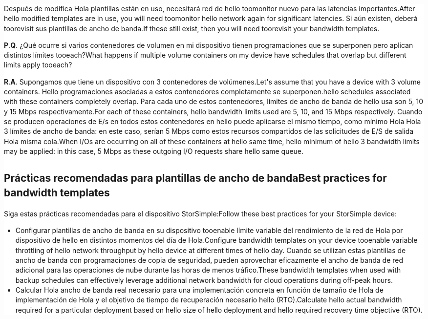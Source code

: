<span data-ttu-id="75b90-223">Después de modifica Hola plantillas están en uso, necesitará red de hello toomonitor nuevo para las latencias importantes.</span><span class="sxs-lookup"><span data-stu-id="75b90-223">After hello modified templates are in use, you will need toomonitor hello network again for significant latencies.</span></span> <span data-ttu-id="75b90-224">Si aún existen, deberá toorevisit sus plantillas de ancho de banda.</span><span class="sxs-lookup"><span data-stu-id="75b90-224">If these still exist, then you will need toorevisit your bandwidth templates.</span></span>

<span data-ttu-id="75b90-225">**P**.</span><span class="sxs-lookup"><span data-stu-id="75b90-225">**Q**.</span></span> <span data-ttu-id="75b90-226">¿Qué ocurre si varios contenedores de volumen en mi dispositivo tienen programaciones que se superponen pero aplican distintos límites tooeach?</span><span class="sxs-lookup"><span data-stu-id="75b90-226">What happens if multiple volume containers on my device have schedules that overlap but different limits apply tooeach?</span></span>

<span data-ttu-id="75b90-227">**R**.</span><span class="sxs-lookup"><span data-stu-id="75b90-227">**A**.</span></span> <span data-ttu-id="75b90-228">Supongamos que tiene un dispositivo con 3 contenedores de volúmenes.</span><span class="sxs-lookup"><span data-stu-id="75b90-228">Let's assume that you have a device with 3 volume containers.</span></span> <span data-ttu-id="75b90-229">Hello programaciones asociadas a estos contenedores completamente se superponen.</span><span class="sxs-lookup"><span data-stu-id="75b90-229">hello schedules associated with these containers completely overlap.</span></span> <span data-ttu-id="75b90-230">Para cada uno de estos contenedores, límites de ancho de banda de hello usa son 5, 10 y 15 Mbps respectivamente.</span><span class="sxs-lookup"><span data-stu-id="75b90-230">For each of these containers, hello bandwidth limits used are 5, 10, and 15 Mbps respectively.</span></span> <span data-ttu-id="75b90-231">Cuando se producen operaciones de E/s en todos estos contenedores en hello puede aplicarse el mismo tiempo, como mínimo Hola Hola 3 límites de ancho de banda: en este caso, serían 5 Mbps como estos recursos compartidos de las solicitudes de E/S de salida Hola misma cola.</span><span class="sxs-lookup"><span data-stu-id="75b90-231">When I/Os are occurring on all of these containers at hello same time, hello minimum of hello 3 bandwidth limits may be applied: in this case, 5 Mbps as these outgoing I/O requests share hello same queue.</span></span>

## <a name="best-practices-for-bandwidth-templates"></a><span data-ttu-id="75b90-232">Prácticas recomendadas para plantillas de ancho de banda</span><span class="sxs-lookup"><span data-stu-id="75b90-232">Best practices for bandwidth templates</span></span>
<span data-ttu-id="75b90-233">Siga estas prácticas recomendadas para el dispositivo StorSimple:</span><span class="sxs-lookup"><span data-stu-id="75b90-233">Follow these best practices for your StorSimple device:</span></span>

* <span data-ttu-id="75b90-234">Configurar plantillas de ancho de banda en su dispositivo tooenable límite variable del rendimiento de la red de Hola por dispositivo de hello en distintos momentos del día de Hola.</span><span class="sxs-lookup"><span data-stu-id="75b90-234">Configure bandwidth templates on your device tooenable variable throttling of hello network throughput by hello device at different times of hello day.</span></span> <span data-ttu-id="75b90-235">Cuando se utilizan estas plantillas de ancho de banda con programaciones de copia de seguridad, pueden aprovechar eficazmente el ancho de banda de red adicional para las operaciones de nube durante las horas de menos tráfico.</span><span class="sxs-lookup"><span data-stu-id="75b90-235">These bandwidth templates when used with backup schedules can effectively leverage additional network bandwidth for cloud operations during off-peak hours.</span></span>
* <span data-ttu-id="75b90-236">Calcular Hola ancho de banda real necesario para una implementación concreta en función de tamaño de Hola de implementación de Hola y el objetivo de tiempo de recuperación necesario hello (RTO).</span><span class="sxs-lookup"><span data-stu-id="75b90-236">Calculate hello actual bandwidth required for a particular deployment based on hello size of hello deployment and hello required recovery time objective (RTO).</span></span>
